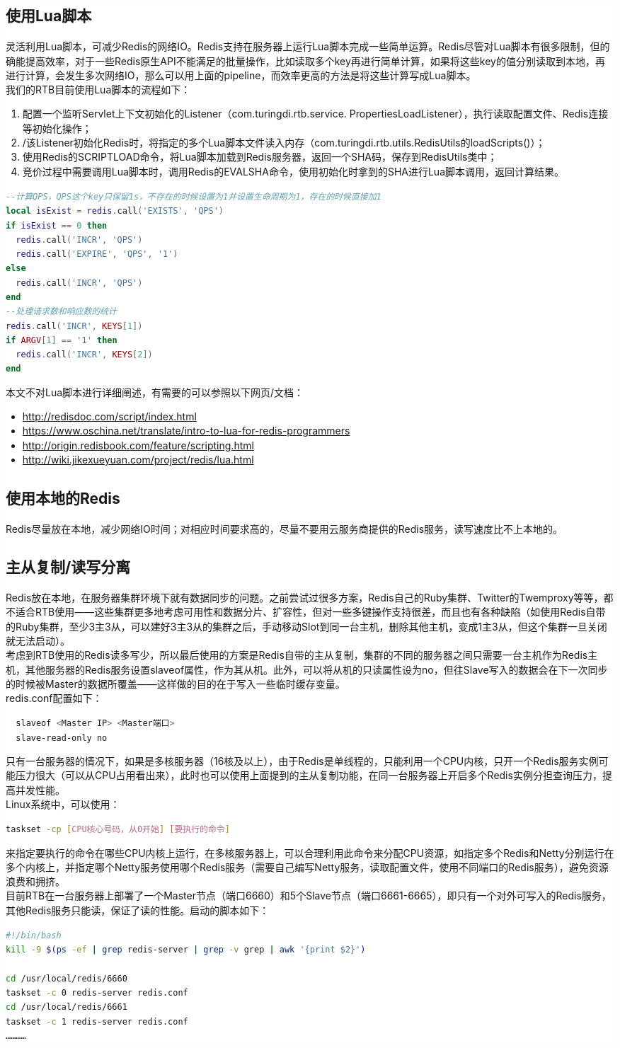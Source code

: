 ## 使用Lua脚本
灵活利用Lua脚本，可减少Redis的网络IO。Redis支持在服务器上运行Lua脚本完成一些简单运算。Redis尽管对Lua脚本有很多限制，但的确能提高效率，对于一些Redis原生API不能满足的批量操作，比如读取多个key再进行简单计算，如果将这些key的值分别读取到本地，再进行计算，会发生多次网络IO，那么可以用上面的pipeline，而效率更高的方法是将这些计算写成Lua脚本。  
我们的RTB目前使用Lua脚本的流程如下：  
1. 配置一个监听Servlet上下文初始化的Listener（com.turingdi.rtb.service. PropertiesLoadListener），执行读取配置文件、Redis连接等初始化操作；
2. /该Listener初始化Redis时，将指定的多个Lua脚本文件读入内存（com.turingdi.rtb.utils.RedisUtils的loadScripts()）；
3. 使用Redis的SCRIPTLOAD命令，将Lua脚本加载到Redis服务器，返回一个SHA码，保存到RedisUtils类中；
4. 竞价过程中需要调用Lua脚本时，调用Redis的EVALSHA命令，使用初始化时拿到的SHA进行Lua脚本调用，返回计算结果。  
```lua
--计算QPS，QPS这个key只保留1s，不存在的时候设置为1并设置生命周期为1，存在的时候直接加1
local isExist = redis.call('EXISTS', 'QPS')
if isExist == 0 then
  redis.call('INCR', 'QPS')
  redis.call('EXPIRE', 'QPS', '1')
else
  redis.call('INCR', 'QPS')
end
--处理请求数和响应数的统计
redis.call('INCR', KEYS[1])
if ARGV[1] == '1' then
  redis.call('INCR', KEYS[2])
end
```
本文不对Lua脚本进行详细阐述，有需要的可以参照以下网页/文档：  
+ http://redisdoc.com/script/index.html
+ https://www.oschina.net/translate/intro-to-lua-for-redis-programmers
+ http://origin.redisbook.com/feature/scripting.html
+ http://wiki.jikexueyuan.com/project/redis/lua.html

## 使用本地的Redis
Redis尽量放在本地，减少网络IO时间；对相应时间要求高的，尽量不要用云服务商提供的Redis服务，读写速度比不上本地的。

## 主从复制/读写分离
Redis放在本地，在服务器集群环境下就有数据同步的问题。之前尝试过很多方案，Redis自己的Ruby集群、Twitter的Twemproxy等等，都不适合RTB使用——这些集群更多地考虑可用性和数据分片、扩容性，但对一些多键操作支持很差，而且也有各种缺陷（如使用Redis自带的Ruby集群，至少3主3从，可以建好3主3从的集群之后，手动移动Slot到同一台主机，删除其他主机，变成1主3从，但这个集群一旦关闭就无法启动）。  
考虑到RTB使用的Redis读多写少，所以最后使用的方案是Redis自带的主从复制，集群的不同的服务器之间只需要一台主机作为Redis主机，其他服务器的Redis服务设置slaveof属性，作为其从机。此外，可以将从机的只读属性设为no，但往Slave写入的数据会在下一次同步的时候被Master的数据所覆盖——这样做的目的在于写入一些临时缓存变量。  
redis.conf配置如下：
```bash
  slaveof <Master IP> <Master端口>
  slave-read-only no
```
只有一台服务器的情况下，如果是多核服务器（16核及以上），由于Redis是单线程的，只能利用一个CPU内核，只开一个Redis服务实例可能压力很大（可以从CPU占用看出来），此时也可以使用上面提到的主从复制功能，在同一台服务器上开启多个Redis实例分担查询压力，提高并发性能。  
Linux系统中，可以使用：  
```bash
taskset -cp [CPU核心号码，从0开始] [要执行的命令]
```
来指定要执行的命令在哪些CPU内核上运行，在多核服务器上，可以合理利用此命令来分配CPU资源，如指定多个Redis和Netty分别运行在多个内核上，并指定哪个Netty服务使用哪个Redis服务（需要自己编写Netty服务，读取配置文件，使用不同端口的Redis服务），避免资源浪费和拥挤。  
目前RTB在一台服务器上部署了一个Master节点（端口6660）和5个Slave节点（端口6661-6665），即只有一个对外可写入的Redis服务，其他Redis服务只能读，保证了读的性能。启动的脚本如下：
```bash
#!/bin/bash
kill -9 $(ps -ef | grep redis-server | grep -v grep | awk '{print $2}')

cd /usr/local/redis/6660
taskset -c 0 redis-server redis.conf
cd /usr/local/redis/6661
taskset -c 1 redis-server redis.conf
…………
```